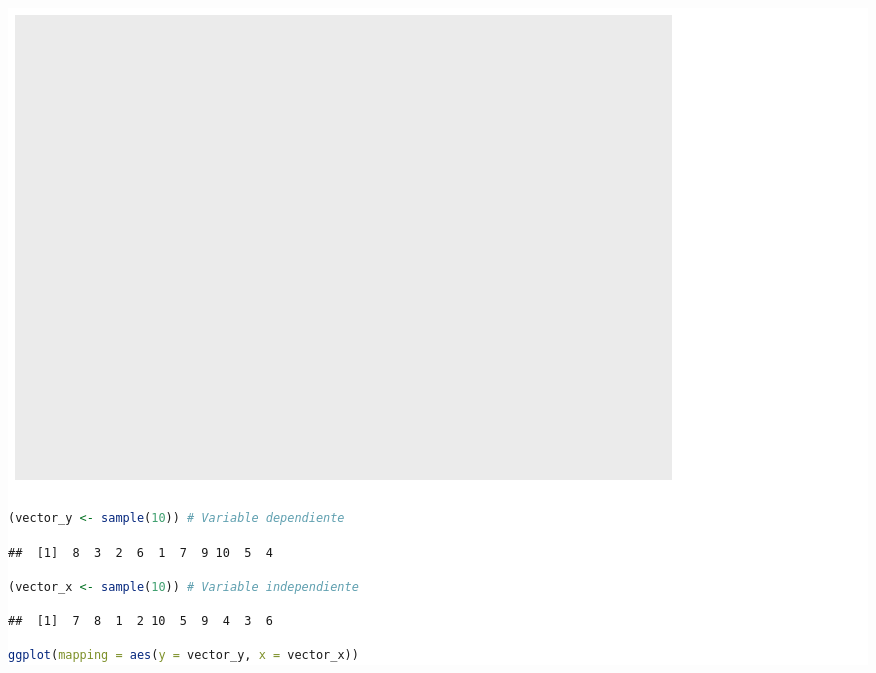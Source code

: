 ![](11_Visualization_ggplot2_files/figure-markdown_github/unnamed-chunk-1-1.png)

``` r
(vector_y <- sample(10)) # Variable dependiente
```

    ##  [1]  8  3  2  6  1  7  9 10  5  4

``` r
(vector_x <- sample(10)) # Variable independiente
```

    ##  [1]  7  8  1  2 10  5  9  4  3  6

``` r
ggplot(mapping = aes(y = vector_y, x = vector_x))
```
